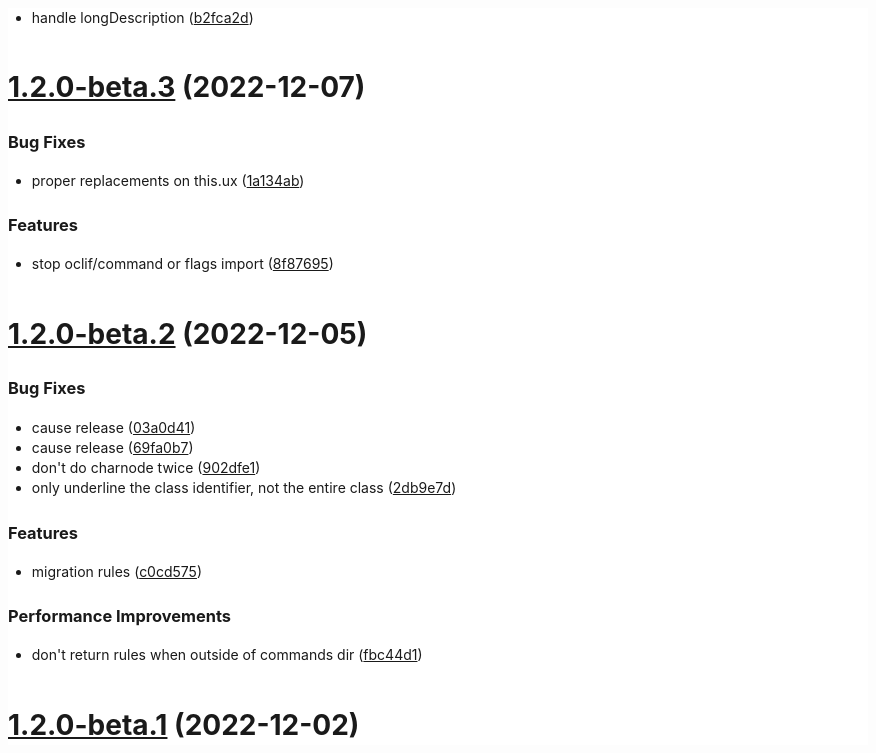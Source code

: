 * handle longDescription ([b2fca2d](https://github.com/salesforcecli/eslint-plugin-sf-plugin/commit/b2fca2d2af4c1bf1310a356555f668998af78d5a))



# [1.2.0-beta.3](https://github.com/salesforcecli/eslint-plugin-sf-plugin/compare/1.2.0-beta.2...1.2.0-beta.3) (2022-12-07)


### Bug Fixes

* proper replacements on this.ux ([1a134ab](https://github.com/salesforcecli/eslint-plugin-sf-plugin/commit/1a134ab17b8cb6346040e8c3667ba05ad339b667))


### Features

* stop oclif/command or flags import ([8f87695](https://github.com/salesforcecli/eslint-plugin-sf-plugin/commit/8f876955a86003db1fa6a97532f64d484b0d0f35))



# [1.2.0-beta.2](https://github.com/salesforcecli/eslint-plugin-sf-plugin/compare/1.2.0-beta.1...1.2.0-beta.2) (2022-12-05)


### Bug Fixes

* cause release ([03a0d41](https://github.com/salesforcecli/eslint-plugin-sf-plugin/commit/03a0d41fb18c3bf261cd7013509f416fb2b2a5a1))
* cause release ([69fa0b7](https://github.com/salesforcecli/eslint-plugin-sf-plugin/commit/69fa0b7b2189240df9bdc3bc2abe89c4df6181c8))
* don't do charnode twice ([902dfe1](https://github.com/salesforcecli/eslint-plugin-sf-plugin/commit/902dfe1e807959655f3b67ed2d3b6449afa58e6c))
* only underline the class identifier, not the entire class ([2db9e7d](https://github.com/salesforcecli/eslint-plugin-sf-plugin/commit/2db9e7d40911750f10d6284fd5080fc7980c384d))


### Features

* migration rules ([c0cd575](https://github.com/salesforcecli/eslint-plugin-sf-plugin/commit/c0cd57501f6c0588ff2ba2e6a86e4f43bfd35e51))


### Performance Improvements

* don't return rules when outside of commands dir ([fbc44d1](https://github.com/salesforcecli/eslint-plugin-sf-plugin/commit/fbc44d113b2413d26b4a5f958444956c3c0b32c0))



# [1.2.0-beta.1](https://github.com/salesforcecli/eslint-plugin-sf-plugin/compare/1.1.5...1.2.0-beta.1) (2022-12-02)
